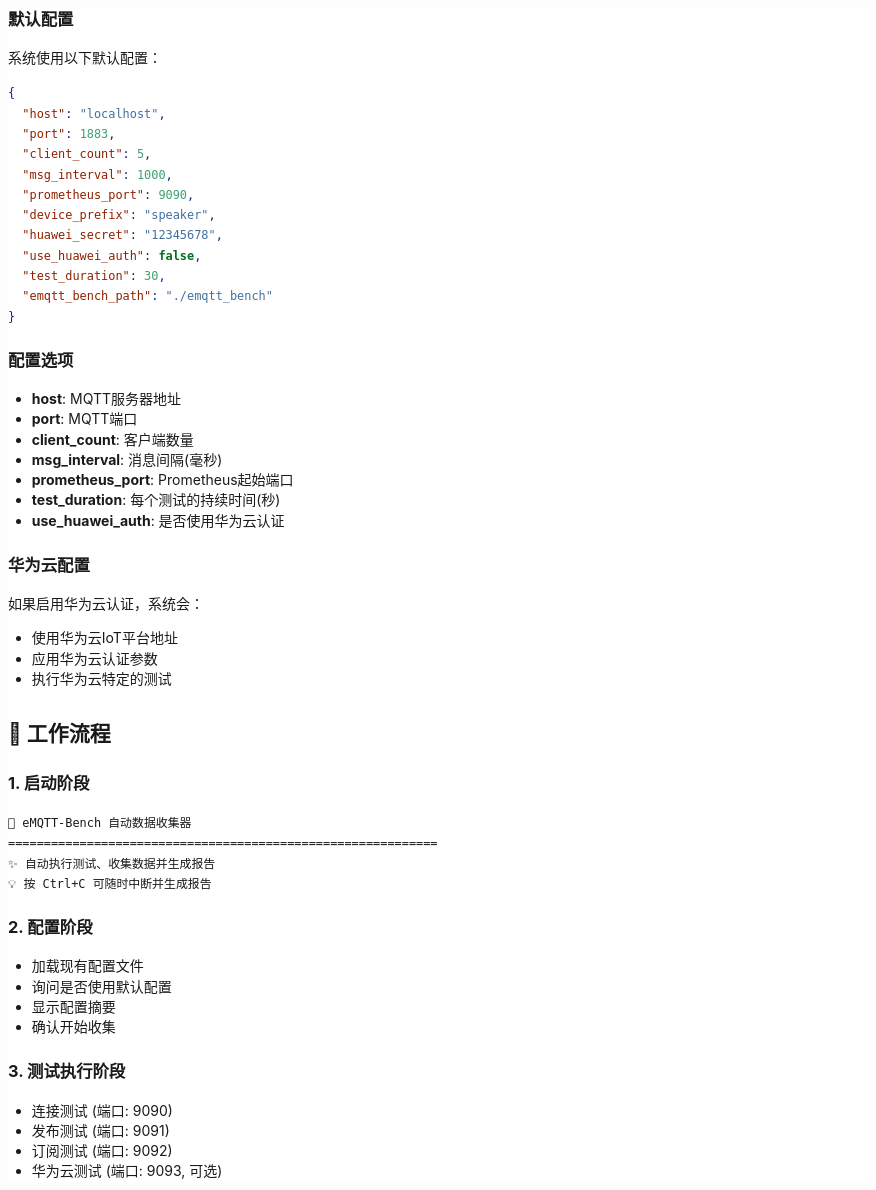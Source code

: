 ### 默认配置
系统使用以下默认配置：

```json
{
  "host": "localhost",
  "port": 1883,
  "client_count": 5,
  "msg_interval": 1000,
  "prometheus_port": 9090,
  "device_prefix": "speaker",
  "huawei_secret": "12345678",
  "use_huawei_auth": false,
  "test_duration": 30,
  "emqtt_bench_path": "./emqtt_bench"
}
```

### 配置选项
- **host**: MQTT服务器地址
- **port**: MQTT端口
- **client_count**: 客户端数量
- **msg_interval**: 消息间隔(毫秒)
- **prometheus_port**: Prometheus起始端口
- **test_duration**: 每个测试的持续时间(秒)
- **use_huawei_auth**: 是否使用华为云认证

### 华为云配置
如果启用华为云认证，系统会：
- 使用华为云IoT平台地址
- 应用华为云认证参数
- 执行华为云特定的测试

## 🔄 工作流程

### 1. 启动阶段
```
🚀 eMQTT-Bench 自动数据收集器
============================================================
✨ 自动执行测试、收集数据并生成报告
💡 按 Ctrl+C 可随时中断并生成报告
```

### 2. 配置阶段
- 加载现有配置文件
- 询问是否使用默认配置
- 显示配置摘要
- 确认开始收集

### 3. 测试执行阶段
- 连接测试 (端口: 9090)
- 发布测试 (端口: 9091)
- 订阅测试 (端口: 9092)
- 华为云测试 (端口: 9093, 可选)

